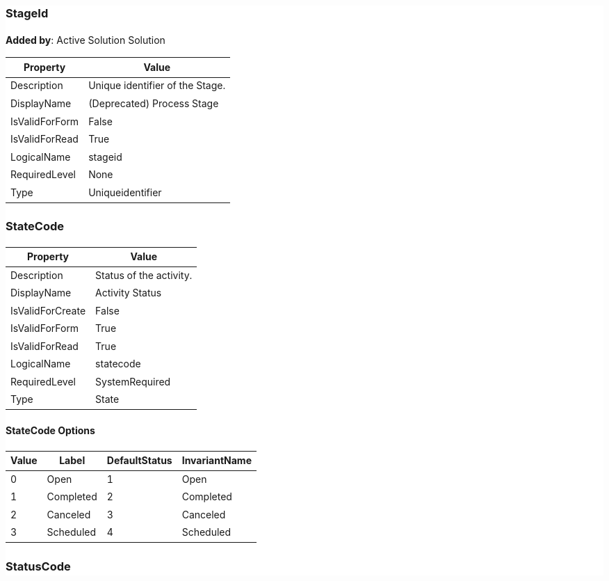 
### <a name="BKMK_StageId"></a> StageId

**Added by**: Active Solution Solution

|Property|Value|
|--------|-----|
|Description|Unique identifier of the Stage.|
|DisplayName|(Deprecated) Process Stage|
|IsValidForForm|False|
|IsValidForRead|True|
|LogicalName|stageid|
|RequiredLevel|None|
|Type|Uniqueidentifier|


### <a name="BKMK_StateCode"></a> StateCode

|Property|Value|
|--------|-----|
|Description|Status of the activity.|
|DisplayName|Activity Status|
|IsValidForCreate|False|
|IsValidForForm|True|
|IsValidForRead|True|
|LogicalName|statecode|
|RequiredLevel|SystemRequired|
|Type|State|

#### StateCode Options

|Value|Label|DefaultStatus|InvariantName|
|-----|-----|-------------|-------------|
|0|Open|1|Open|
|1|Completed|2|Completed|
|2|Canceled|3|Canceled|
|3|Scheduled|4|Scheduled|



### <a name="BKMK_StatusCode"></a> StatusCode
